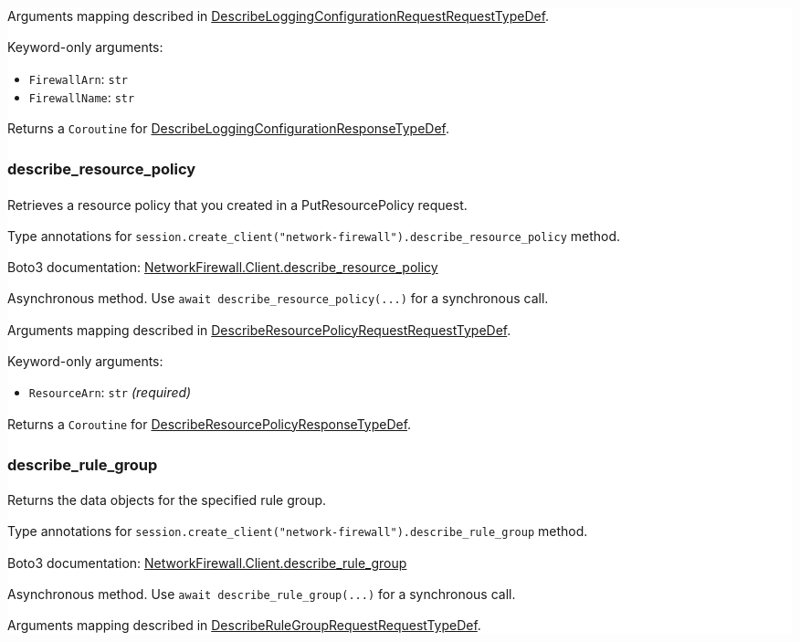 Arguments mapping described in
[DescribeLoggingConfigurationRequestRequestTypeDef](./type_defs.md#describeloggingconfigurationrequestrequesttypedef).

Keyword-only arguments:

- `FirewallArn`: `str`
- `FirewallName`: `str`

Returns a `Coroutine` for
[DescribeLoggingConfigurationResponseTypeDef](./type_defs.md#describeloggingconfigurationresponsetypedef).

<a id="describe_resource_policy"></a>

### describe_resource_policy

Retrieves a resource policy that you created in a PutResourcePolicy request.

Type annotations for
`session.create_client("network-firewall").describe_resource_policy` method.

Boto3 documentation:
[NetworkFirewall.Client.describe_resource_policy](https://boto3.amazonaws.com/v1/documentation/api/latest/reference/services/network-firewall.html#NetworkFirewall.Client.describe_resource_policy)

Asynchronous method. Use `await describe_resource_policy(...)` for a
synchronous call.

Arguments mapping described in
[DescribeResourcePolicyRequestRequestTypeDef](./type_defs.md#describeresourcepolicyrequestrequesttypedef).

Keyword-only arguments:

- `ResourceArn`: `str` *(required)*

Returns a `Coroutine` for
[DescribeResourcePolicyResponseTypeDef](./type_defs.md#describeresourcepolicyresponsetypedef).

<a id="describe_rule_group"></a>

### describe_rule_group

Returns the data objects for the specified rule group.

Type annotations for
`session.create_client("network-firewall").describe_rule_group` method.

Boto3 documentation:
[NetworkFirewall.Client.describe_rule_group](https://boto3.amazonaws.com/v1/documentation/api/latest/reference/services/network-firewall.html#NetworkFirewall.Client.describe_rule_group)

Asynchronous method. Use `await describe_rule_group(...)` for a synchronous
call.

Arguments mapping described in
[DescribeRuleGroupRequestRequestTypeDef](./type_defs.md#describerulegrouprequestrequesttypedef).

